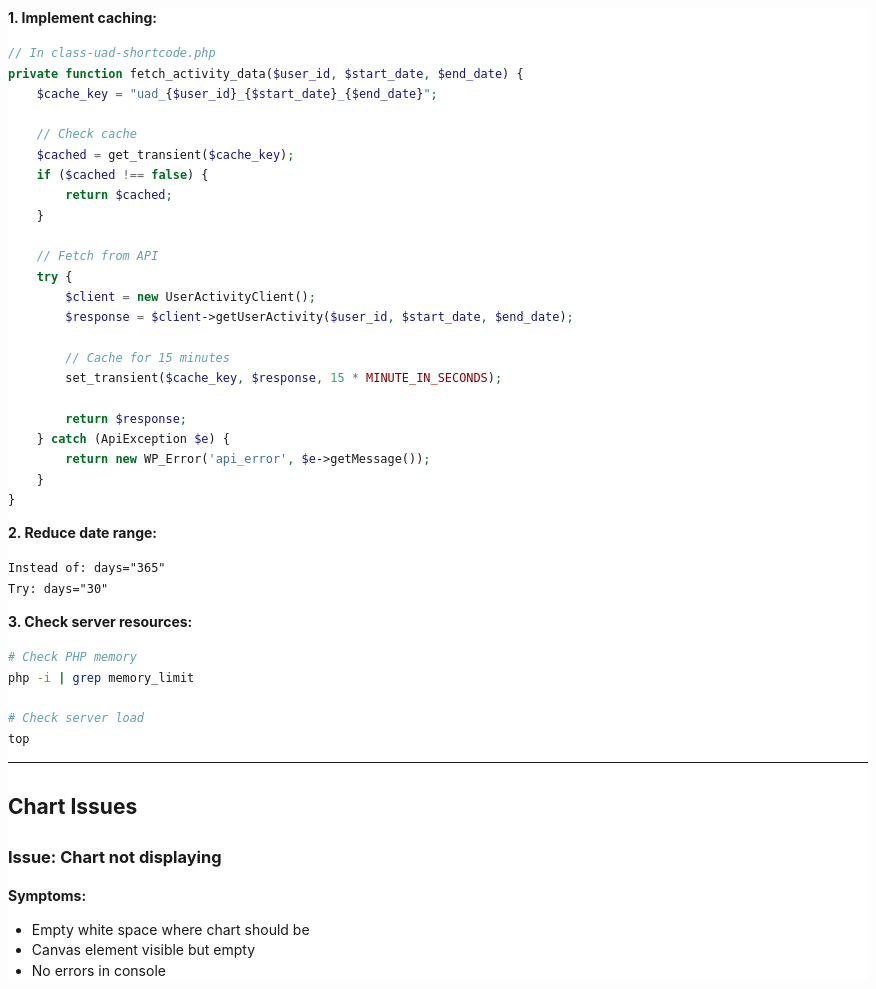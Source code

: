 **1. Implement caching:**
```php
// In class-uad-shortcode.php
private function fetch_activity_data($user_id, $start_date, $end_date) {
    $cache_key = "uad_{$user_id}_{$start_date}_{$end_date}";

    // Check cache
    $cached = get_transient($cache_key);
    if ($cached !== false) {
        return $cached;
    }

    // Fetch from API
    try {
        $client = new UserActivityClient();
        $response = $client->getUserActivity($user_id, $start_date, $end_date);

        // Cache for 15 minutes
        set_transient($cache_key, $response, 15 * MINUTE_IN_SECONDS);

        return $response;
    } catch (ApiException $e) {
        return new WP_Error('api_error', $e->getMessage());
    }
}
```

**2. Reduce date range:**
```
Instead of: days="365"
Try: days="30"
```

**3. Check server resources:**
```bash
# Check PHP memory
php -i | grep memory_limit

# Check server load
top
```

---

## Chart Issues

### Issue: Chart not displaying

**Symptoms:**
- Empty white space where chart should be
- Canvas element visible but empty
- No errors in console
